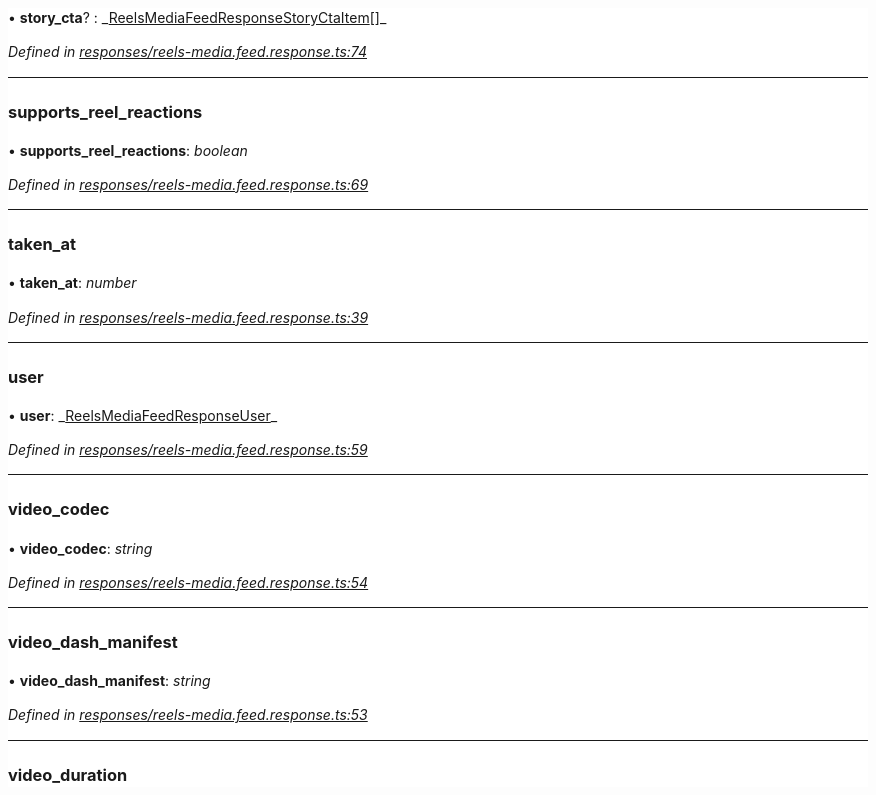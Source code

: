 • **story_cta**? : _[ReelsMediaFeedResponseStoryCtaItem](\_responses_reels_media_feed_response_.reelsmediafeedresponsestoryctaitem.md)[]\_

_Defined in [responses/reels-media.feed.response.ts:74](https://github.com/realinstadude/instagram-private-api/blob/4ae8fec/src/responses/reels-media.feed.response.ts#L74)_

---

### supports_reel_reactions

• **supports_reel_reactions**: _boolean_

_Defined in [responses/reels-media.feed.response.ts:69](https://github.com/realinstadude/instagram-private-api/blob/4ae8fec/src/responses/reels-media.feed.response.ts#L69)_

---

### taken_at

• **taken_at**: _number_

_Defined in [responses/reels-media.feed.response.ts:39](https://github.com/realinstadude/instagram-private-api/blob/4ae8fec/src/responses/reels-media.feed.response.ts#L39)_

---

### user

• **user**: _[ReelsMediaFeedResponseUser](\_responses_reels_media_feed_response_.reelsmediafeedresponseuser.md)\_

_Defined in [responses/reels-media.feed.response.ts:59](https://github.com/realinstadude/instagram-private-api/blob/4ae8fec/src/responses/reels-media.feed.response.ts#L59)_

---

### video_codec

• **video_codec**: _string_

_Defined in [responses/reels-media.feed.response.ts:54](https://github.com/realinstadude/instagram-private-api/blob/4ae8fec/src/responses/reels-media.feed.response.ts#L54)_

---

### video_dash_manifest

• **video_dash_manifest**: _string_

_Defined in [responses/reels-media.feed.response.ts:53](https://github.com/realinstadude/instagram-private-api/blob/4ae8fec/src/responses/reels-media.feed.response.ts#L53)_

---

### video_duration
